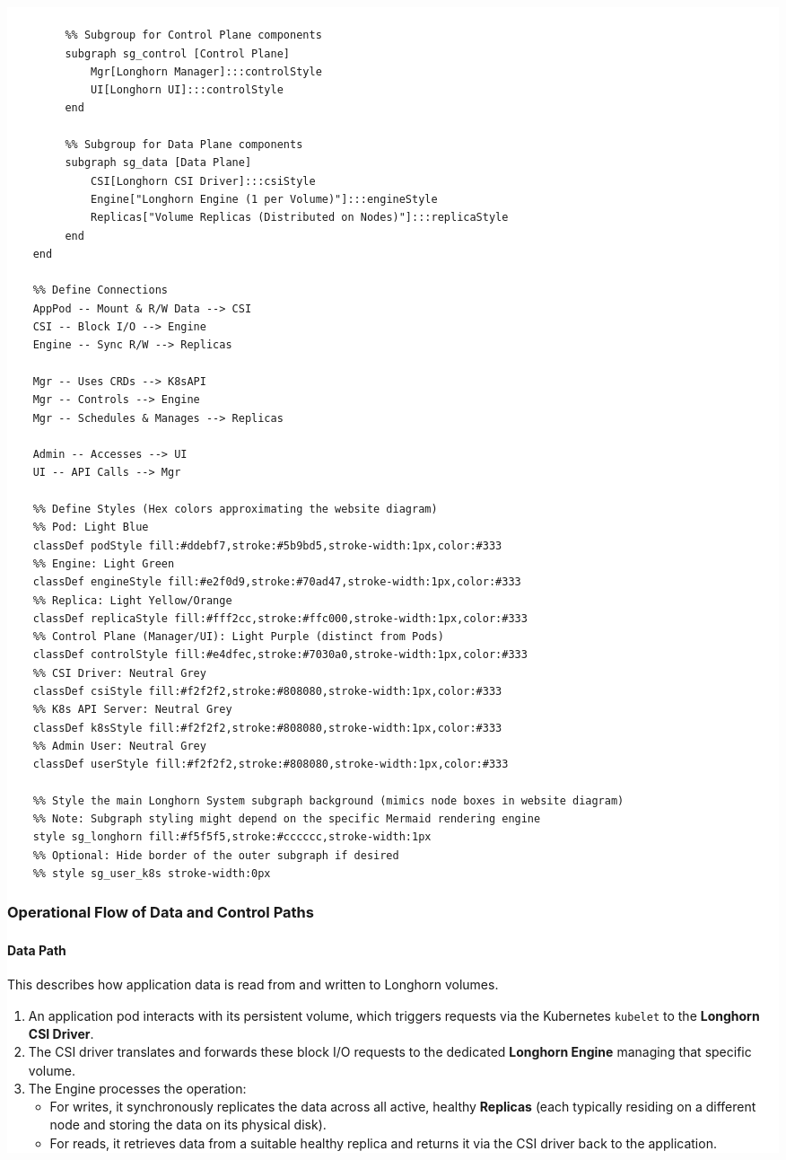 ```mermaid

         %% Subgroup for Control Plane components
         subgraph sg_control [Control Plane]
             Mgr[Longhorn Manager]:::controlStyle
             UI[Longhorn UI]:::controlStyle
         end

         %% Subgroup for Data Plane components
         subgraph sg_data [Data Plane]
             CSI[Longhorn CSI Driver]:::csiStyle
             Engine["Longhorn Engine (1 per Volume)"]:::engineStyle
             Replicas["Volume Replicas (Distributed on Nodes)"]:::replicaStyle
         end
    end

    %% Define Connections
    AppPod -- Mount & R/W Data --> CSI
    CSI -- Block I/O --> Engine
    Engine -- Sync R/W --> Replicas

    Mgr -- Uses CRDs --> K8sAPI
    Mgr -- Controls --> Engine
    Mgr -- Schedules & Manages --> Replicas

    Admin -- Accesses --> UI
    UI -- API Calls --> Mgr

    %% Define Styles (Hex colors approximating the website diagram)
    %% Pod: Light Blue
    classDef podStyle fill:#ddebf7,stroke:#5b9bd5,stroke-width:1px,color:#333
    %% Engine: Light Green
    classDef engineStyle fill:#e2f0d9,stroke:#70ad47,stroke-width:1px,color:#333
    %% Replica: Light Yellow/Orange
    classDef replicaStyle fill:#fff2cc,stroke:#ffc000,stroke-width:1px,color:#333
    %% Control Plane (Manager/UI): Light Purple (distinct from Pods)
    classDef controlStyle fill:#e4dfec,stroke:#7030a0,stroke-width:1px,color:#333
    %% CSI Driver: Neutral Grey
    classDef csiStyle fill:#f2f2f2,stroke:#808080,stroke-width:1px,color:#333
    %% K8s API Server: Neutral Grey
    classDef k8sStyle fill:#f2f2f2,stroke:#808080,stroke-width:1px,color:#333
    %% Admin User: Neutral Grey
    classDef userStyle fill:#f2f2f2,stroke:#808080,stroke-width:1px,color:#333

    %% Style the main Longhorn System subgraph background (mimics node boxes in website diagram)
    %% Note: Subgraph styling might depend on the specific Mermaid rendering engine
    style sg_longhorn fill:#f5f5f5,stroke:#cccccc,stroke-width:1px
    %% Optional: Hide border of the outer subgraph if desired
    %% style sg_user_k8s stroke-width:0px
```

### Operational Flow of Data and Control Paths
#### Data Path
This describes how application data is read from and written to Longhorn volumes.
1. An application pod interacts with its persistent volume, which triggers requests via the Kubernetes `kubelet` to the **Longhorn CSI Driver**.
2. The CSI driver translates and forwards these block I/O requests to the dedicated **Longhorn Engine** managing that specific volume.
3. The Engine processes the operation:
   - For writes, it synchronously replicates the data across all active, healthy **Replicas** (each typically residing on a different node and storing the data on its physical disk).
   - For reads, it retrieves data from a suitable healthy replica and returns it via the CSI driver back to the application.
